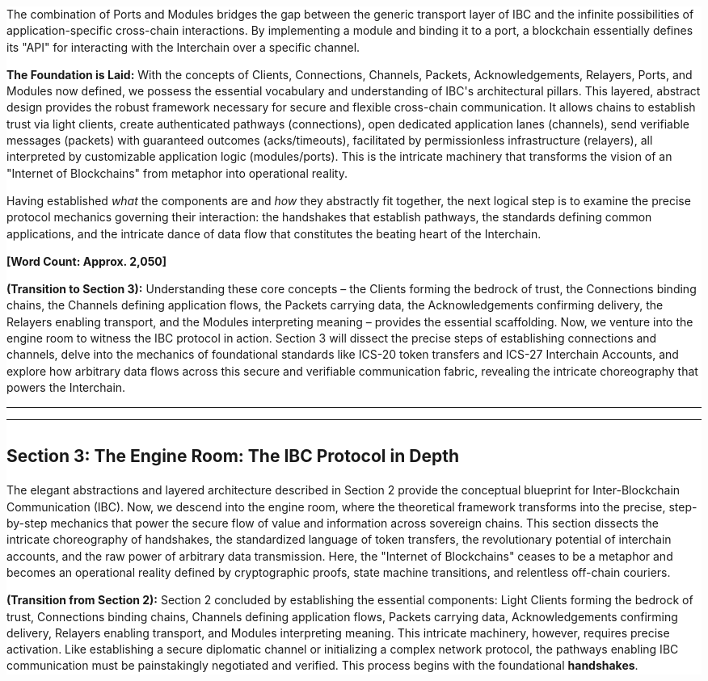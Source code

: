 The combination of Ports and Modules bridges the gap between the generic transport layer of IBC and the infinite possibilities of application-specific cross-chain interactions. By implementing a module and binding it to a port, a blockchain essentially defines its "API" for interacting with the Interchain over a specific channel.

**The Foundation is Laid:** With the concepts of Clients, Connections, Channels, Packets, Acknowledgements, Relayers, Ports, and Modules now defined, we possess the essential vocabulary and understanding of IBC's architectural pillars. This layered, abstract design provides the robust framework necessary for secure and flexible cross-chain communication. It allows chains to establish trust via light clients, create authenticated pathways (connections), open dedicated application lanes (channels), send verifiable messages (packets) with guaranteed outcomes (acks/timeouts), facilitated by permissionless infrastructure (relayers), all interpreted by customizable application logic (modules/ports). This is the intricate machinery that transforms the vision of an "Internet of Blockchains" from metaphor into operational reality.

Having established *what* the components are and *how* they abstractly fit together, the next logical step is to examine the precise protocol mechanics governing their interaction: the handshakes that establish pathways, the standards defining common applications, and the intricate dance of data flow that constitutes the beating heart of the Interchain.

**[Word Count: Approx. 2,050]**

**(Transition to Section 3):** Understanding these core concepts – the Clients forming the bedrock of trust, the Connections binding chains, the Channels defining application flows, the Packets carrying data, the Acknowledgements confirming delivery, the Relayers enabling transport, and the Modules interpreting meaning – provides the essential scaffolding. Now, we venture into the engine room to witness the IBC protocol in action. Section 3 will dissect the precise steps of establishing connections and channels, delve into the mechanics of foundational standards like ICS-20 token transfers and ICS-27 Interchain Accounts, and explore how arbitrary data flows across this secure and verifiable communication fabric, revealing the intricate choreography that powers the Interchain.

---



---





## Section 3: The Engine Room: The IBC Protocol in Depth

The elegant abstractions and layered architecture described in Section 2 provide the conceptual blueprint for Inter-Blockchain Communication (IBC). Now, we descend into the engine room, where the theoretical framework transforms into the precise, step-by-step mechanics that power the secure flow of value and information across sovereign chains. This section dissects the intricate choreography of handshakes, the standardized language of token transfers, the revolutionary potential of interchain accounts, and the raw power of arbitrary data transmission. Here, the "Internet of Blockchains" ceases to be a metaphor and becomes an operational reality defined by cryptographic proofs, state machine transitions, and relentless off-chain couriers.

**(Transition from Section 2):** Section 2 concluded by establishing the essential components: Light Clients forming the bedrock of trust, Connections binding chains, Channels defining application flows, Packets carrying data, Acknowledgements confirming delivery, Relayers enabling transport, and Modules interpreting meaning. This intricate machinery, however, requires precise activation. Like establishing a secure diplomatic channel or initializing a complex network protocol, the pathways enabling IBC communication must be painstakingly negotiated and verified. This process begins with the foundational **handshakes**.
